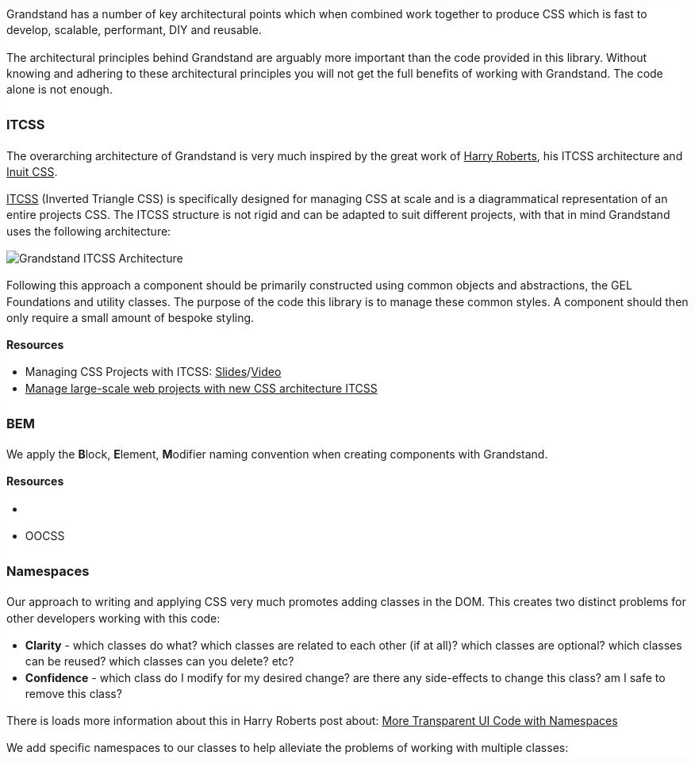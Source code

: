 Grandstand has a number of key architectural points which when combined work together to produce CSS which is fast to develop, scalable, performant, DIY and reusable.

The architectural principles behind Grandstand are arguably more important than the code provided in this library. Without knowing and adhering to these architectural principles you will not get the full benefits of working with Grandstand. The code alone is not enough.

### ITCSS

The overarching architecture of Grandstand is very much inspired by the great work of [Harry Roberts](http://www.csswizardry.com), his ITCSS architecture and [Inuit CSS](http://github.com/inuitcss).

[ITCSS](https://www.youtube.com/watch?v=1OKZOV-iLj4) (Inverted Triangle CSS) is specifically designed for managing CSS at scale and is a diagrammatical representation of an entire projects CSS. The ITCSS structure is not rigid and can be adapted to suit different projects, with that in mind Grandstand uses the following architecture:

<img width="860" alt="Grandstand ITCSS Architecture" src="https://cloud.githubusercontent.com/assets/608566/15209283/28f87582-1828-11e6-8c16-b5ecabd6b5f3.png">

Following this approach a component should be primarily constructed using common objects and abstractions, the GEL Foundations and utility classes. The purpose of the code this library is to manage these common styles. A component should then only require a small amount of bespoke styling.

**Resources**

- Managing CSS Projects with ITCSS: [Slides](https://speakerdeck.com/dafed/managing-css-projects-with-itcss)/[Video](https://www.youtube.com/watch?v=1OKZOV-iLj4)
- [Manage large-scale web projects with new CSS architecture ITCSS](http://www.creativebloq.com/web-design/manage-large-scale-web-projects-new-css-architecture-itcss-41514731)

### BEM

We apply the **B**lock, **E**lement, **M**odifier naming convention when creating components with Grandstand.

**Resources**

-

- OOCSS

### Namespaces

Our approach to writing and applying CSS very much promotes adding classes in the DOM. This creates two distinct problems for other developers working with this code:

- **Clarity** - which classes do what? which classes are related to each other (if at all)? which classes are optional? which classes can be reused? which classes can you delete? etc?
- **Confidence** - which class do I modify for my desired change? are there any side-effects to change this class? am I safe to remove this class?

There is loads more information about this in Harry Roberts post about: [More Transparent UI Code with Namespaces](http://csswizardry.com/2015/03/more-transparent-ui-code-with-namespaces/)

We add specific namespaces to our classes to help alleviate the problems of working with multiple classes:
